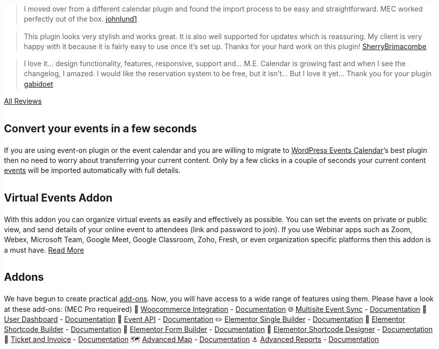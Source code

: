 >I moved over from a different calendar plugin and found the import process to be easy and straightforward. MEC worked perfectly out of the box.
>[johnlund1](https://wordpress.org/support/topic/easy-to-import-and-setup/)

>This plugin looks very stylish and works great. It is also well supported for updates which is reassuring. My client is very happy with it because it is fairly easy to use once it’s set up. Thanks for your hard work on this plugin!
>[SherryBrimacombe](https://wordpress.org/support/topic/stylish-and-easy-to-use-3/)

>I love it… design functionality, features, responsive, support and… M.E. Calendar is growing fast and when I see the changelog, I amazed. I would like the reservation system to be free, but it isn’t… But I love it yet…
>Thank you for your plugin
>[gabidoet](https://wordpress.org/support/topic/perfect-in-every-way-possible/)

[All Reviews](https://wordpress.org/support/plugin/modern-events-calendar-lite/reviews/)

## Convert your events in a few seconds

If you are using event-on plugin or the event calendar and you are willing to migrate to [WordPress Events Calendar](https://webnus.net/modern-events-calendar/)’s best plugin then no need to worry about transferring your current content.
Only by a few clicks in a couple of seconds your current content [events](https://webnus.net/modern-events-calendar/) will be imported automatically with full details.

## Virtual Events Addon

With this addon you can organize virtual events as easily and effectively as possible. You can set the events on private or public view, and send details of your online event to attendees (link and password to join). If you use Webinar apps such as Zoom, Webex, Microsoft Team, Google Meet, Google Classroom, Zoho, Fresh, or even organization specific platforms then this addon is a must have. [Read More](https://webnus.net/modern-events-calendar/addons/virtual-events/)

## Addons

We have begun to create practical [add-ons](https://webnus.net/modern-events-calendar/addons/). Now, you will have access to a wide range of features using them. Please have a look at these add-ons: (MEC Pro requeired)
🛒 [Woocommerce Integration](https://webnus.net/modern-events-calendar/addons/woocommerce-integration/) - [Documentation](https://webnus.net/dox/modern-events-calendar/woocommerce-addon/)
🌐 [Multisite Event Sync](https://webnus.net/modern-events-calendar/addons/multisite-event-sync/) - [Documentation](https://webnus.net/dox/modern-events-calendar/multisite-event-sync/)
👥 [User Dashboard](https://webnus.net/modern-events-calendar/addons/user-dashboard/) - [Documentation](https://webnus.net/dox/modern-events-calendar/user-dashboard/)
🔗 [Event API](https://webnus.net/modern-events-calendar/addons/event-api/) - [Documentation](https://webnus.net/dox/modern-events-calendar/event-api-addon/)
✏️ [Elementor Single Builder](https://webnus.net/modern-events-calendar/addons/elementor-single-builder/) - [Documentation](https://webnus.net/dox/modern-events-calendar/single-builder-addon/)
📐 [Elementor Shortcode Builder](https://webnus.net/modern-events-calendar/addons/elementor-shortcode-builder/) - [Documentation](https://webnus.net/dox/modern-events-calendar/shortcode-builder-addon/) 
🧾 [Elementor Form Builder](https://webnus.net/modern-events-calendar/addons/elementor-form-builder/) - [Documentation](https://webnus.net/dox/modern-events-calendar/form-builder-addon/)
🍥 [Elementor Shortcode Designer](https://webnus.net/modern-events-calendar/addons/elementor-shortcode-designer/) - [Documentation](https://webnus.net/dox/modern-events-calendar/mec-shortcode-designer-addon/)
🎫 [Ticket and Invoice](https://webnus.net/modern-events-calendar/addons/ticket-invoice/) - [Documentation](https://webnus.net/dox/modern-events-calendar/ticket-and-invoice-addon/)
🗺️ [Advanced Map](https://webnus.net/modern-events-calendar/addons/advanced-map/) - [Documentation](https://webnus.net/dox/modern-events-calendar/modern-events-calendar-advanced-map-add-on/)
⚓ [Advanced Reports](https://webnus.net/modern-events-calendar/addons/advanced-reports/) - [Documentation](https://webnus.net/dox/modern-events-calendar/modern-events-calendar-advanced-reports-add-on/)